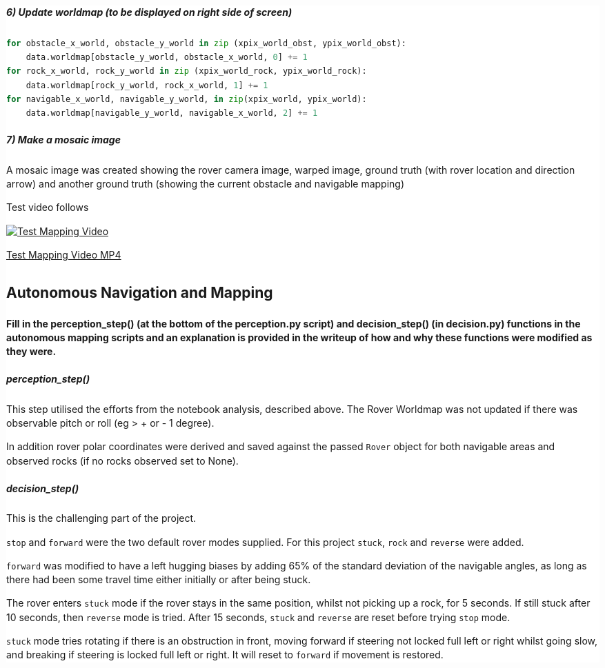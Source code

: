 ##### 6) Update worldmap (to be displayed on right side of screen)
```python
for obstacle_x_world, obstacle_y_world in zip (xpix_world_obst, ypix_world_obst):
    data.worldmap[obstacle_y_world, obstacle_x_world, 0] += 1
for rock_x_world, rock_y_world in zip (xpix_world_rock, ypix_world_rock):
    data.worldmap[rock_y_world, rock_x_world, 1] += 1
for navigable_x_world, navigable_y_world, in zip(xpix_world, ypix_world):
    data.worldmap[navigable_y_world, navigable_x_world, 2] += 1
```

##### 7) Make a mosaic image
A mosaic image was created showing the rover camera image, warped image, ground truth (with rover location and direction arrow) and another ground truth (showing the current obstacle and navigable mapping)

Test video follows   

[![Test Mapping Video](http://img.youtube.com/vi/ryKRVj7M6sc/0.jpg)](https://www.youtube.com/watch?v=ryKRVj7M6sc)

[Test Mapping Video MP4](https://github.com/hortovanyi/RoboND-Rover-Project/blob/master/output/test_mapping.mp4?raw=true)

## Autonomous Navigation and Mapping
#### Fill in the perception_step() (at the bottom of the perception.py script) and decision_step() (in decision.py) functions in the autonomous mapping scripts and an explanation is provided in the writeup of how and why these functions were modified as they were.
##### perception_step()
This step utilised the efforts from the notebook analysis, described above. The Rover Worldmap was not updated if there was observable pitch or roll (eg > + or - 1 degree).

In addition rover polar coordinates were derived and saved against the passed `Rover` object for both navigable areas and observed rocks (if no rocks observed set to None).

##### decision_step()
This is the challenging part of the project.

`stop` and `forward` were the two default rover modes supplied. For this project `stuck`, `rock` and `reverse` were added.

`forward` was modified to have a left hugging biases by adding 65% of the standard deviation of the navigable angles, as long as there had been some travel time either initially or after being stuck.

The rover enters `stuck` mode if the rover stays in the same position, whilst not picking up a rock, for 5 seconds. If still stuck after 10 seconds, then `reverse` mode is tried. After 15 seconds, `stuck` and `reverse` are reset before trying `stop` mode.

`stuck` mode tries rotating if there is an obstruction in front, moving forward if steering not locked full left or right whilst going slow, and breaking if steering is locked full left or right. It will reset to `forward` if movement is restored.


[//]: # (Written by Nick Hortovanyi Oct 11th 2017)
[//]: # (Written by Nick Hortovanyi Oct 11th 2017)
[//]: # (Image References)
[image_0]: ./misc/rover_image.jpg